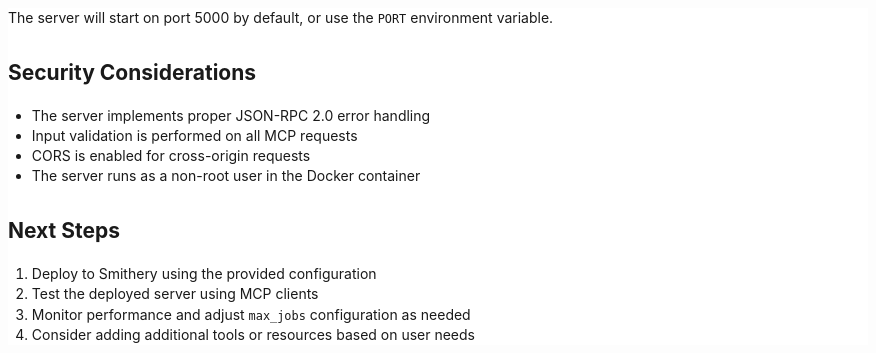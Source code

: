 The server will start on port 5000 by default, or use the `PORT` environment variable.

## Security Considerations

- The server implements proper JSON-RPC 2.0 error handling
- Input validation is performed on all MCP requests
- CORS is enabled for cross-origin requests
- The server runs as a non-root user in the Docker container

## Next Steps

1. Deploy to Smithery using the provided configuration
2. Test the deployed server using MCP clients
3. Monitor performance and adjust `max_jobs` configuration as needed
4. Consider adding additional tools or resources based on user needs

